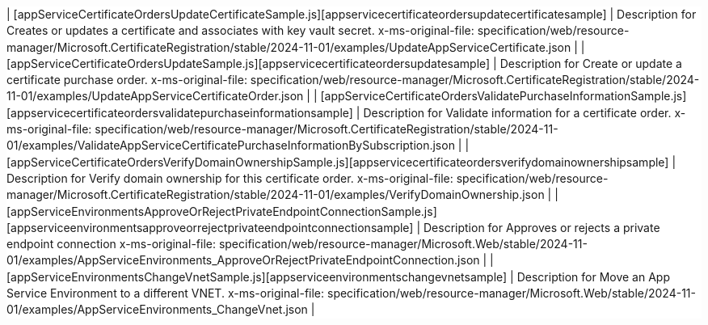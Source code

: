 | [appServiceCertificateOrdersUpdateCertificateSample.js][appservicecertificateordersupdatecertificatesample]                                                             | Description for Creates or updates a certificate and associates with key vault secret. x-ms-original-file: specification/web/resource-manager/Microsoft.CertificateRegistration/stable/2024-11-01/examples/UpdateAppServiceCertificate.json                                                                                                                                                                                                                                                                                                                                                                                                                                                                                                                                                                                       |
| [appServiceCertificateOrdersUpdateSample.js][appservicecertificateordersupdatesample]                                                                                   | Description for Create or update a certificate purchase order. x-ms-original-file: specification/web/resource-manager/Microsoft.CertificateRegistration/stable/2024-11-01/examples/UpdateAppServiceCertificateOrder.json                                                                                                                                                                                                                                                                                                                                                                                                                                                                                                                                                                                                          |
| [appServiceCertificateOrdersValidatePurchaseInformationSample.js][appservicecertificateordersvalidatepurchaseinformationsample]                                         | Description for Validate information for a certificate order. x-ms-original-file: specification/web/resource-manager/Microsoft.CertificateRegistration/stable/2024-11-01/examples/ValidateAppServiceCertificatePurchaseInformationBySubscription.json                                                                                                                                                                                                                                                                                                                                                                                                                                                                                                                                                                             |
| [appServiceCertificateOrdersVerifyDomainOwnershipSample.js][appservicecertificateordersverifydomainownershipsample]                                                     | Description for Verify domain ownership for this certificate order. x-ms-original-file: specification/web/resource-manager/Microsoft.CertificateRegistration/stable/2024-11-01/examples/VerifyDomainOwnership.json                                                                                                                                                                                                                                                                                                                                                                                                                                                                                                                                                                                                                |
| [appServiceEnvironmentsApproveOrRejectPrivateEndpointConnectionSample.js][appserviceenvironmentsapproveorrejectprivateendpointconnectionsample]                         | Description for Approves or rejects a private endpoint connection x-ms-original-file: specification/web/resource-manager/Microsoft.Web/stable/2024-11-01/examples/AppServiceEnvironments_ApproveOrRejectPrivateEndpointConnection.json                                                                                                                                                                                                                                                                                                                                                                                                                                                                                                                                                                                            |
| [appServiceEnvironmentsChangeVnetSample.js][appserviceenvironmentschangevnetsample]                                                                                     | Description for Move an App Service Environment to a different VNET. x-ms-original-file: specification/web/resource-manager/Microsoft.Web/stable/2024-11-01/examples/AppServiceEnvironments_ChangeVnet.json                                                                                                                                                                                                                                                                                                                                                                                                                                                                                                                                                                                                                       |